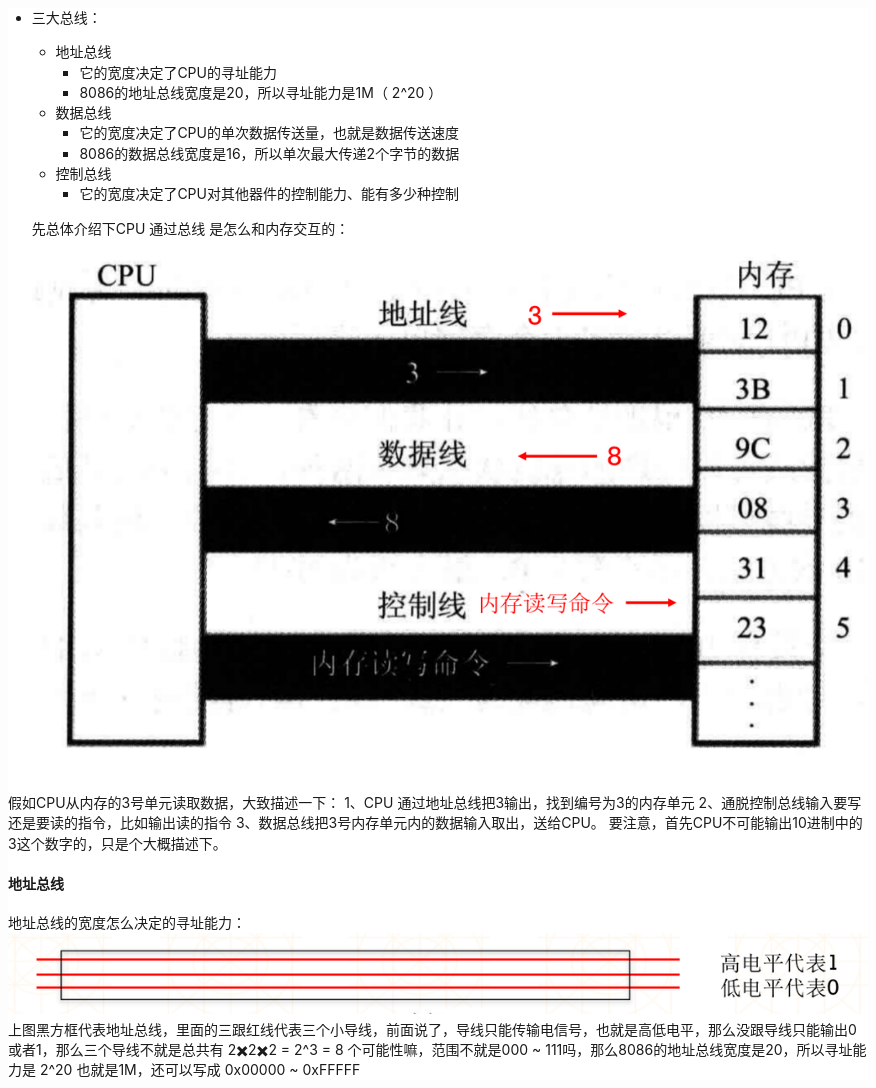 
* 三大总线：
    * 地址总线
        * 它的宽度决定了CPU的寻址能力 
        * 8086的地址总线宽度是20，所以寻址能力是1M（ 2^20 ）
    * 数据总线
        * 它的宽度决定了CPU的单次数据传送量，也就是数据传送速度
        * 8086的数据总线宽度是16，所以单次最大传递2个字节的数据
    * 控制总线
        * 它的宽度决定了CPU对其他器件的控制能力、能有多少种控制

    先总体介绍下CPU 通过总线 是怎么和内存交互的：
    ![CPU 从内存中读取数据的过程](../resource/day01/08.png)
    
假如CPU从内存的3号单元读取数据，大致描述一下：
1、CPU 通过地址总线把3输出，找到编号为3的内存单元
2、通脱控制总线输入要写还是要读的指令，比如输出读的指令
3、数据总线把3号内存单元内的数据输入取出，送给CPU。
要注意，首先CPU不可能输出10进制中的3这个数字的，只是个大概描述下。

#### 地址总线
地址总线的宽度怎么决定的寻址能力：
![地址总线](../resource/day01/09.png)
上图黑方框代表地址总线，里面的三跟红线代表三个小导线，前面说了，导线只能传输电信号，也就是高低电平，那么没跟导线只能输出0或者1，那么三个导线不就是总共有 2✖️2✖️2 = 2^3 = 8 个可能性嘛，范围不就是000 ~ 111吗，那么8086的地址总线宽度是20，所以寻址能力是 2^20 也就是1M，还可以写成 0x00000 ~ 0xFFFFF 
